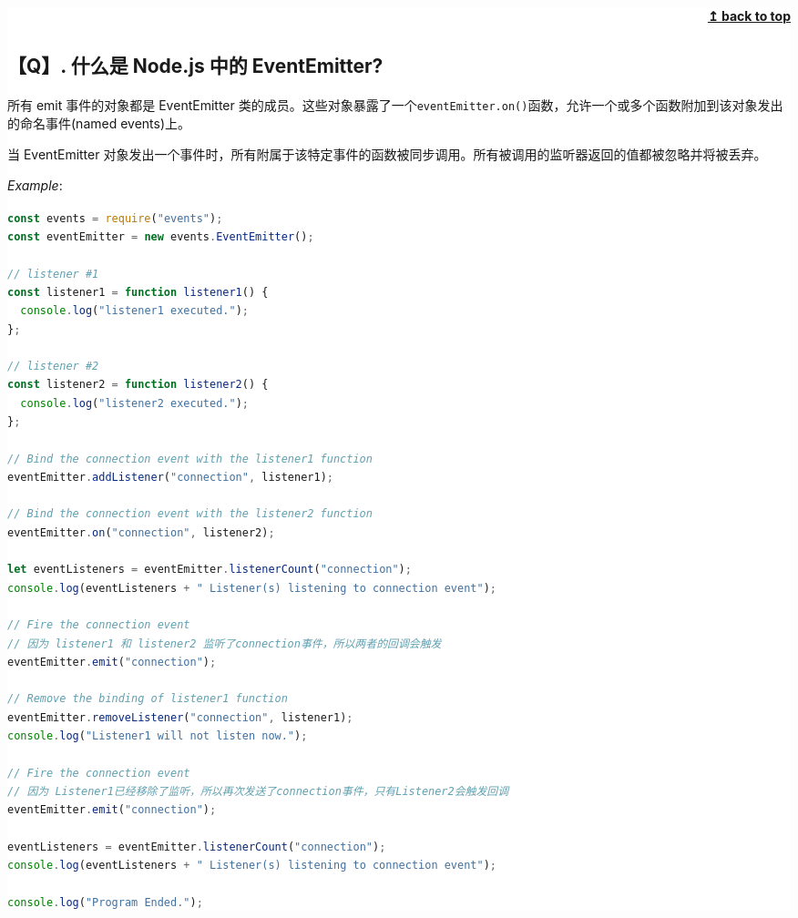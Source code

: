 <div align="right">
    <b><a href="#">↥ back to top</a></b>
</div>

## 【Q】. **什么是 Node.js 中的 EventEmitter?**

所有 emit 事件的对象都是 EventEmitter 类的成员。这些对象暴露了一个`eventEmitter.on()`函数，允许一个或多个函数附加到该对象发出的命名事件(named events)上。

当 EventEmitter 对象发出一个事件时，所有附属于该特定事件的函数被同步调用。所有被调用的监听器返回的值都被忽略并将被丢弃。

_Example_:

```javascript
const events = require("events");
const eventEmitter = new events.EventEmitter();

// listener #1
const listener1 = function listener1() {
  console.log("listener1 executed.");
};

// listener #2
const listener2 = function listener2() {
  console.log("listener2 executed.");
};

// Bind the connection event with the listener1 function
eventEmitter.addListener("connection", listener1);

// Bind the connection event with the listener2 function
eventEmitter.on("connection", listener2);

let eventListeners = eventEmitter.listenerCount("connection");
console.log(eventListeners + " Listener(s) listening to connection event");

// Fire the connection event
// 因为 listener1 和 listener2 监听了connection事件，所以两者的回调会触发
eventEmitter.emit("connection");

// Remove the binding of listener1 function
eventEmitter.removeListener("connection", listener1);
console.log("Listener1 will not listen now.");

// Fire the connection event
// 因为 Listener1已经移除了监听，所以再次发送了connection事件，只有Listener2会触发回调
eventEmitter.emit("connection");

eventListeners = eventEmitter.listenerCount("connection");
console.log(eventListeners + " Listener(s) listening to connection event");

console.log("Program Ended.");
```
